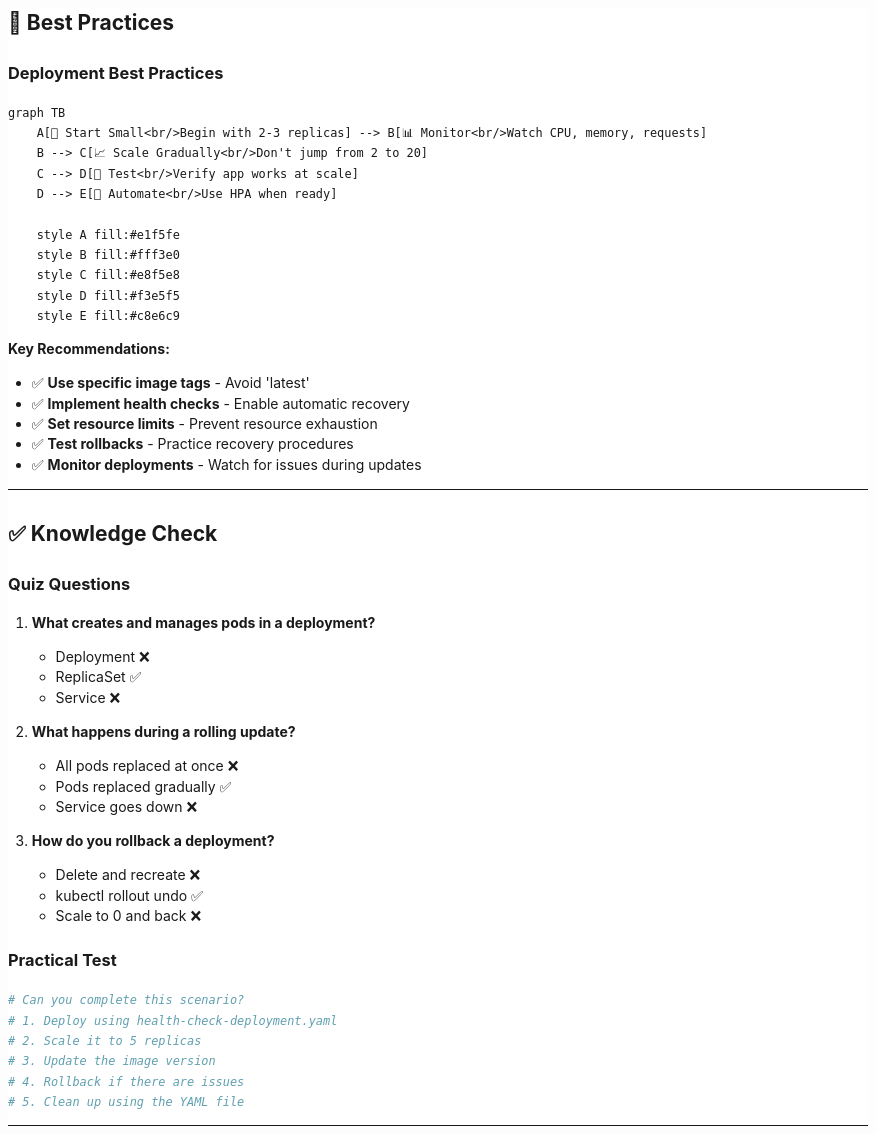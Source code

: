 
## 📝 Best Practices

### **Deployment Best Practices**
```mermaid
graph TB
    A[🎯 Start Small<br/>Begin with 2-3 replicas] --> B[📊 Monitor<br/>Watch CPU, memory, requests]
    B --> C[📈 Scale Gradually<br/>Don't jump from 2 to 20]
    C --> D[🧪 Test<br/>Verify app works at scale]
    D --> E[🔄 Automate<br/>Use HPA when ready]
    
    style A fill:#e1f5fe
    style B fill:#fff3e0
    style C fill:#e8f5e8
    style D fill:#f3e5f5
    style E fill:#c8e6c9
```

**Key Recommendations:**
- ✅ **Use specific image tags** - Avoid 'latest'
- ✅ **Implement health checks** - Enable automatic recovery
- ✅ **Set resource limits** - Prevent resource exhaustion
- ✅ **Test rollbacks** - Practice recovery procedures
- ✅ **Monitor deployments** - Watch for issues during updates

---

## ✅ Knowledge Check

### **Quiz Questions**
1. **What creates and manages pods in a deployment?**
   - Deployment ❌
   - ReplicaSet ✅
   - Service ❌

2. **What happens during a rolling update?**
   - All pods replaced at once ❌
   - Pods replaced gradually ✅
   - Service goes down ❌

3. **How do you rollback a deployment?**
   - Delete and recreate ❌
   - kubectl rollout undo ✅
   - Scale to 0 and back ❌

### **Practical Test**
```bash
# Can you complete this scenario?
# 1. Deploy using health-check-deployment.yaml
# 2. Scale it to 5 replicas
# 3. Update the image version
# 4. Rollback if there are issues
# 5. Clean up using the YAML file
```

---